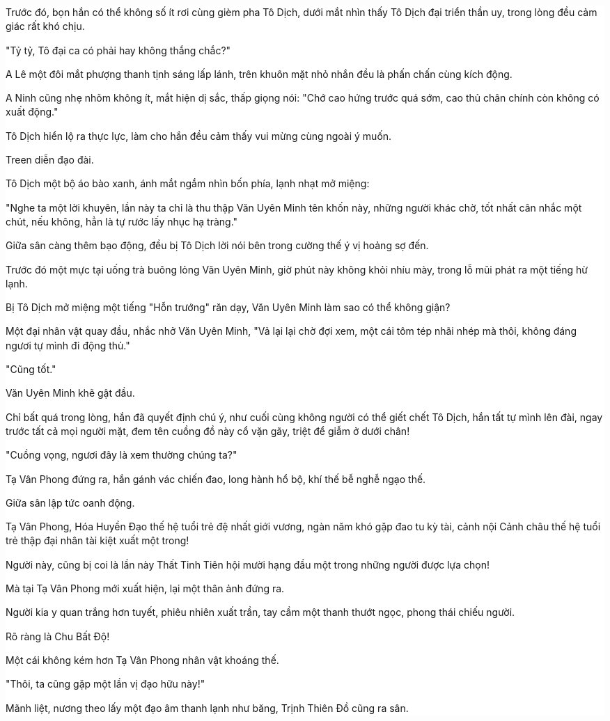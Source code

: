 Trước đó, bọn hắn có thể không số ít rơi cùng gièm pha Tô Dịch, dưới mắt nhìn thấy Tô Dịch đại triển thần uy, trong lòng đều cảm giác rất khó chịu.

"Tỷ tỷ, Tô đại ca có phải hay không thắng chắc?"

A Lê một đôi mắt phượng thanh tịnh sáng lấp lánh, trên khuôn mặt nhỏ nhắn đều là phấn chấn cùng kích động.

A Ninh cũng nhẹ nhõm không ít, mắt hiện dị sắc, thấp giọng nói: "Chớ cao hứng trước quá sớm, cao thủ chân chính còn không có xuất động."

Tô Dịch hiển lộ ra thực lực, làm cho hắn đều cảm thấy vui mừng cùng ngoài ý muốn.

Treen diễn đạo đài.

Tô Dịch một bộ áo bào xanh, ánh mắt ngắm nhìn bốn phía, lạnh nhạt mở miệng:

"Nghe ta một lời khuyên, lần này ta chỉ là thu thập Văn Uyên Minh tên khốn này, những người khác chờ, tốt nhất cân nhắc một chút, nếu không, hẳn là tự rước lấy nhục hạ tràng."

Giữa sân càng thêm bạo động, đều bị Tô Dịch lời nói bên trong cường thế ý vị hoảng sợ đến.

Trước đó một mực tại uống trà buông lỏng Văn Uyên Minh, giờ phút này không khỏi nhíu mày, trong lỗ mũi phát ra một tiếng hừ lạnh.

Bị Tô Dịch mở miệng một tiếng "Hỗn trướng" răn dạy, Văn Uyên Minh làm sao có thể không giận?

Một đại nhân vật quay đầu, nhắc nhở Văn Uyên Minh, "Vả lại lại chờ đợi xem, một cái tôm tép nhãi nhép mà thôi, không đáng ngươi tự mình đi động thủ."

"Cũng tốt."

Văn Uyên Minh khẽ gật đầu.

Chỉ bất quá trong lòng, hắn đã quyết định chú ý, như cuối cùng không người có thể giết chết Tô Dịch, hắn tất tự mình lên đài, ngay trước tất cả mọi người mặt, đem tên cuồng đồ này cổ vặn gãy, triệt để giẫm ở dưới chân!

"Cuồng vọng, ngươi đây là xem thường chúng ta?"

Tạ Vân Phong đứng ra, hắn gánh vác chiến đao, long hành hổ bộ, khí thế bễ nghễ ngạo thế.

Giữa sân lập tức oanh động.

Tạ Vân Phong, Hóa Huyền Đạo thế hệ tuổi trẻ đệ nhất giới vương, ngàn năm khó gặp đao tu kỳ tài, cảnh nội Cảnh châu thế hệ tuổi trẻ thập đại nhân tài kiệt xuất một trong!

Người này, cũng bị coi là lần này Thất Tinh Tiên hội mười hạng đầu một trong những người được lựa chọn!

Mà tại Tạ Vân Phong mới xuất hiện, lại một thân ảnh đứng ra.

Người kia y quan trắng hơn tuyết, phiêu nhiên xuất trần, tay cầm một thanh thướt ngọc, phong thái chiếu người.

Rõ ràng là Chu Bất Độ!

Một cái không kém hơn Tạ Vân Phong nhân vật khoáng thế.

"Thôi, ta cũng gặp một lần vị đạo hữu này!"

Mãnh liệt, nương theo lấy một đạo âm thanh lạnh như băng, Trịnh Thiên Đồ cũng ra sân.
